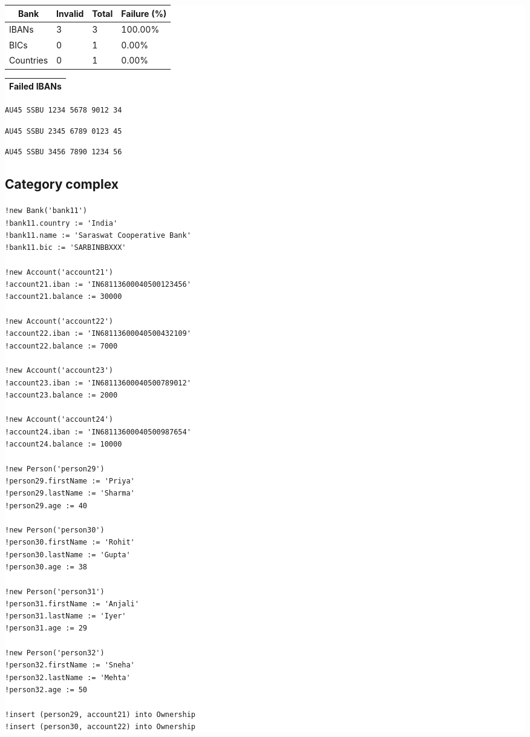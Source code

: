 | Bank | Invalid | Total | Failure (%) | 
|---|---|---|---| 
| IBANs | 3 | 3 | 100.00% |
| BICs | 0 | 1 | 0.00% |
| Countries | 0 | 1 | 0.00% |

| Failed IBANs | 
|---| 
```
AU45 SSBU 1234 5678 9012 34
```
```
AU45 SSBU 2345 6789 0123 45
```
```
AU45 SSBU 3456 7890 1234 56
```

## Category complex
```
!new Bank('bank11')
!bank11.country := 'India'
!bank11.name := 'Saraswat Cooperative Bank'
!bank11.bic := 'SARBINBBXXX'

!new Account('account21')
!account21.iban := 'IN68113600040500123456'
!account21.balance := 30000

!new Account('account22')
!account22.iban := 'IN68113600040500432109'
!account22.balance := 7000

!new Account('account23')
!account23.iban := 'IN68113600040500789012'
!account23.balance := 2000

!new Account('account24')
!account24.iban := 'IN68113600040500987654'
!account24.balance := 10000

!new Person('person29')
!person29.firstName := 'Priya'
!person29.lastName := 'Sharma'
!person29.age := 40

!new Person('person30')
!person30.firstName := 'Rohit'
!person30.lastName := 'Gupta'
!person30.age := 38

!new Person('person31')
!person31.firstName := 'Anjali'
!person31.lastName := 'Iyer'
!person31.age := 29

!new Person('person32')
!person32.firstName := 'Sneha'
!person32.lastName := 'Mehta'
!person32.age := 50

!insert (person29, account21) into Ownership
!insert (person30, account22) into Ownership
```